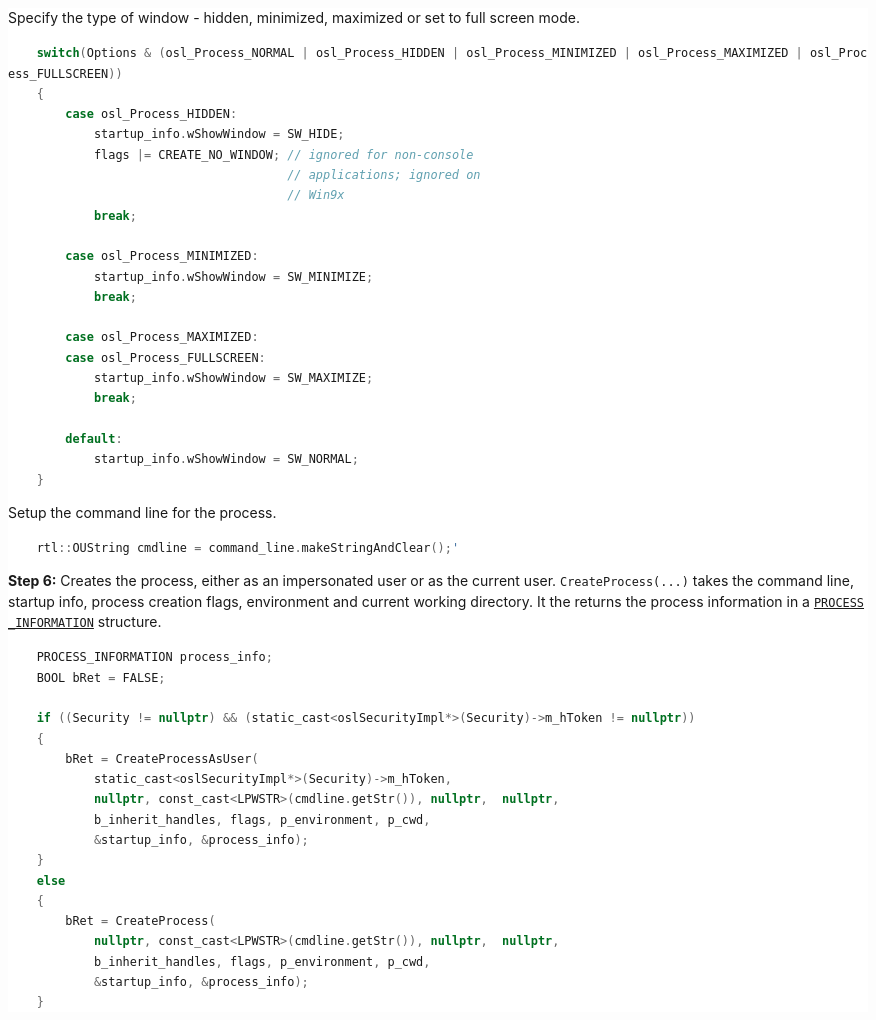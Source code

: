 Specify the type of window - hidden, minimized, maximized or set to full screen mode.

```c
    switch(Options & (osl_Process_NORMAL | osl_Process_HIDDEN | osl_Process_MINIMIZED | osl_Process_MAXIMIZED | osl_Process_FULLSCREEN))
    {
        case osl_Process_HIDDEN:
            startup_info.wShowWindow = SW_HIDE;
            flags |= CREATE_NO_WINDOW; // ignored for non-console
                                       // applications; ignored on
                                       // Win9x
            break;

        case osl_Process_MINIMIZED:
            startup_info.wShowWindow = SW_MINIMIZE;
            break;

        case osl_Process_MAXIMIZED:
        case osl_Process_FULLSCREEN:
            startup_info.wShowWindow = SW_MAXIMIZE;
            break;

        default:
            startup_info.wShowWindow = SW_NORMAL;
    }
```

Setup the command line for the process. 

```c
    rtl::OUString cmdline = command_line.makeStringAndClear();'
```

**Step 6:** Creates the process, either as an impersonated user or as the current user. `CreateProcess(...)` takes the command line, startup info, process creation flags, environment and current working directory. It the returns the process information in a [`PROCESS_INFORMATION`](https://msdn.microsoft.com/en-us/library/windows/desktop/ms684873%28v=vs.85%29.aspx) structure. 

```c
    PROCESS_INFORMATION process_info;
    BOOL bRet = FALSE;

    if ((Security != nullptr) && (static_cast<oslSecurityImpl*>(Security)->m_hToken != nullptr))
    {
        bRet = CreateProcessAsUser(
            static_cast<oslSecurityImpl*>(Security)->m_hToken,
            nullptr, const_cast<LPWSTR>(cmdline.getStr()), nullptr,  nullptr,
            b_inherit_handles, flags, p_environment, p_cwd,
            &startup_info, &process_info);
    }
    else
    {
        bRet = CreateProcess(
            nullptr, const_cast<LPWSTR>(cmdline.getStr()), nullptr,  nullptr,
            b_inherit_handles, flags, p_environment, p_cwd,
            &startup_info, &process_info);
    }
```
